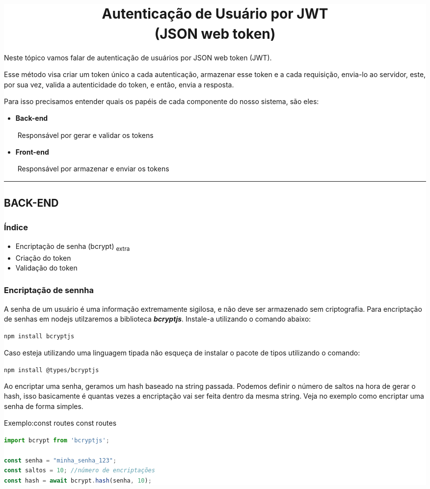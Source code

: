 <center><h1>Autenticação de Usuário por JWT<br>(JSON web token)</h1></center>



Neste tópico vamos falar de autenticação de usuários por JSON web token (JWT). 

Esse método visa criar um token único a cada autenticação, armazenar esse token e a cada requisição, envia-lo ao servidor, este, por sua vez, valida a autenticidade do token, e então, envia a resposta.

Para isso precisamos entender quais os papéis de cada componente do nosso sistema, são eles:

 - **Back-end**

   ​	Responsável por gerar e validar os tokens

 - **Front-end**

   ​	Responsável por armazenar e enviar os tokens 

<hr>

## BACK-END


### Índice 

  - Encriptação de senha (bcrypt) <sub>extra</sub>
  - Criação do token
  - Validação do token



### Encriptação de sennha

A senha de um usuário é uma informação extremamente sigilosa, e não deve ser armazenado sem criptografia. Para encriptação de senhas em nodejs utilzaremos a biblioteca ***bcryptjs***. Instale-a utilizando o comando abaixo:

```bash
npm install bcryptjs
```

Caso esteja utilizando uma linguagem tipada não esqueça de instalar o pacote de tipos utilizando o comando:

```bash
npm install @types/bcryptjs
```



Ao encriptar uma senha, geramos um hash baseado na string passada. Podemos definir o número de saltos na hora de gerar o hash, isso basicamente é quantas vezes a encriptação vai ser feita dentro da mesma string. Veja no exemplo como encriptar uma senha de forma simples.

Exemplo:const routes const routes 

```typescript
import bcrypt from 'bcryptjs';

const senha = "minha_senha_123";
const saltos = 10; //número de encriptações
const hash = await bcrypt.hash(senha, 10);
```
